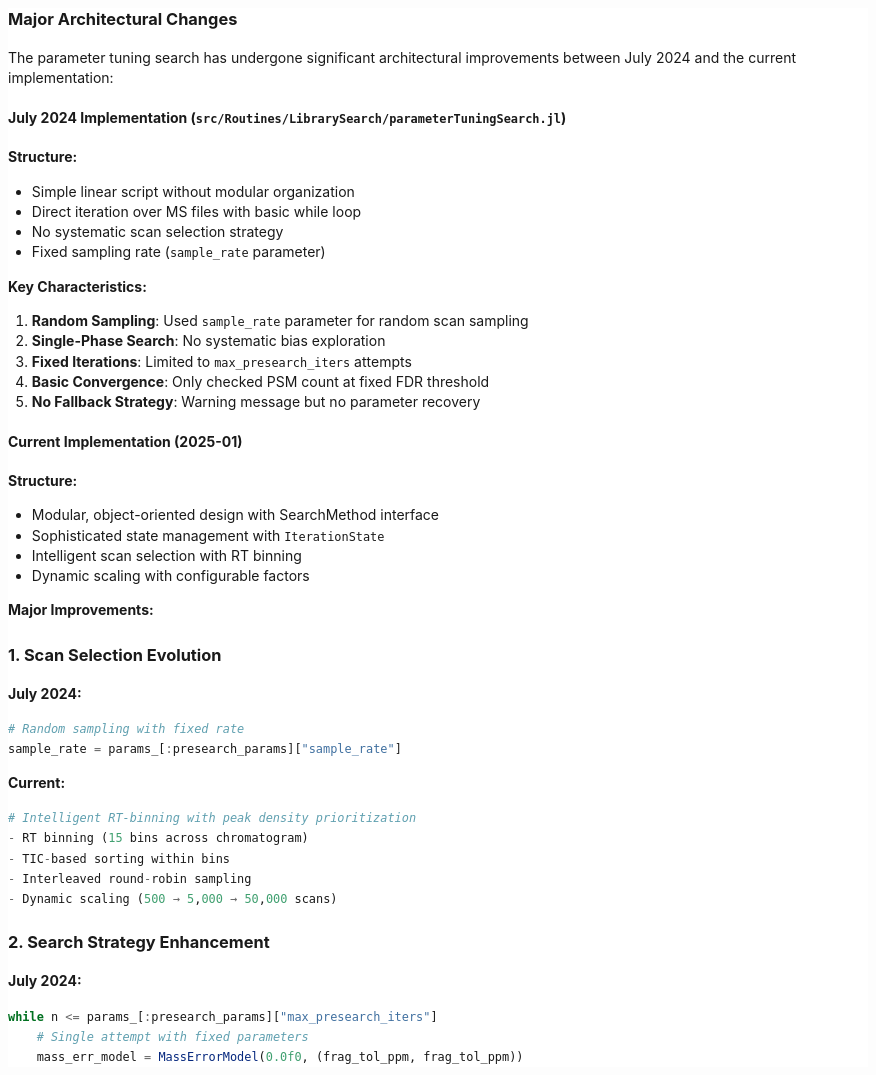 ### Major Architectural Changes

The parameter tuning search has undergone significant architectural improvements between July 2024 and the current implementation:

#### July 2024 Implementation (`src/Routines/LibrarySearch/parameterTuningSearch.jl`)

**Structure:**
- Simple linear script without modular organization
- Direct iteration over MS files with basic while loop
- No systematic scan selection strategy
- Fixed sampling rate (`sample_rate` parameter)

**Key Characteristics:**
1. **Random Sampling**: Used `sample_rate` parameter for random scan sampling
2. **Single-Phase Search**: No systematic bias exploration
3. **Fixed Iterations**: Limited to `max_presearch_iters` attempts
4. **Basic Convergence**: Only checked PSM count at fixed FDR threshold
5. **No Fallback Strategy**: Warning message but no parameter recovery

#### Current Implementation (2025-01)

**Structure:**
- Modular, object-oriented design with SearchMethod interface
- Sophisticated state management with `IterationState`
- Intelligent scan selection with RT binning
- Dynamic scaling with configurable factors

**Major Improvements:**

### 1. Scan Selection Evolution

**July 2024:**
```julia
# Random sampling with fixed rate
sample_rate = params_[:presearch_params]["sample_rate"]
```

**Current:**
```julia
# Intelligent RT-binning with peak density prioritization
- RT binning (15 bins across chromatogram)
- TIC-based sorting within bins
- Interleaved round-robin sampling
- Dynamic scaling (500 → 5,000 → 50,000 scans)
```

### 2. Search Strategy Enhancement

**July 2024:**
```julia
while n <= params_[:presearch_params]["max_presearch_iters"]
    # Single attempt with fixed parameters
    mass_err_model = MassErrorModel(0.0f0, (frag_tol_ppm, frag_tol_ppm))
```

